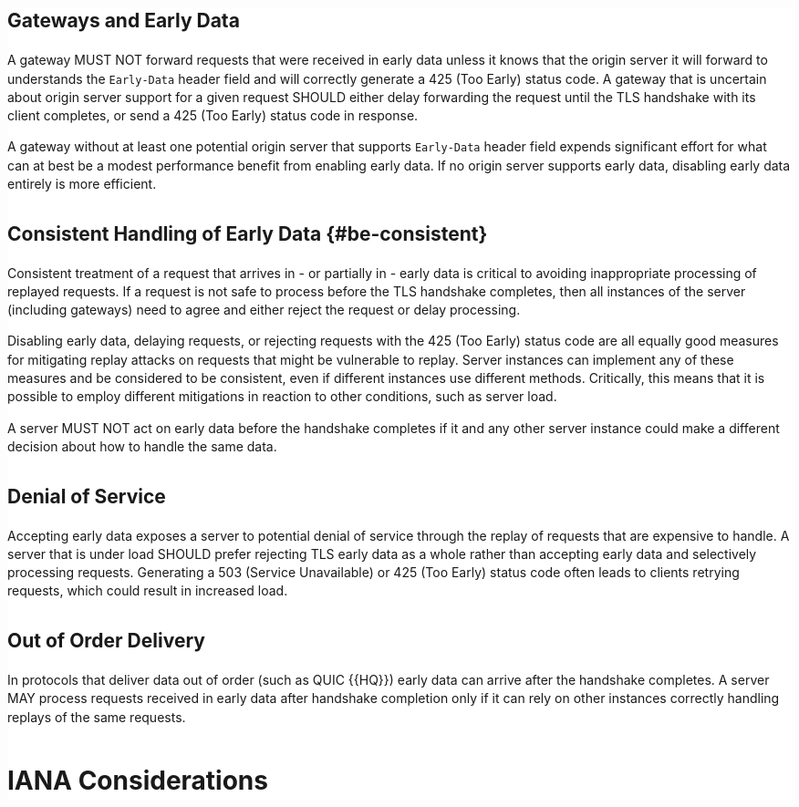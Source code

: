 ## Gateways and Early Data

A gateway MUST NOT forward requests that were received in early data unless it
knows that the origin server it will forward to understands the `Early-Data`
header field and will correctly generate a 425 (Too Early) status code.  A
gateway that is uncertain about origin server support for a given request SHOULD
either delay forwarding the request until the TLS handshake with its client
completes, or send a 425 (Too Early) status code in response.

A gateway without at least one potential origin server that supports
`Early-Data` header field expends significant effort for what can at best be a
modest performance benefit from enabling early data.  If no origin server
supports early data, disabling early data entirely is more efficient.

## Consistent Handling of Early Data {#be-consistent}

Consistent treatment of a request that arrives in - or partially in - early data
is critical to avoiding inappropriate processing of replayed requests.  If a
request is not safe to process before the TLS handshake completes, then all
instances of the server (including gateways) need to agree and either reject the
request or delay processing.

Disabling early data, delaying requests, or rejecting requests with the 425 (Too
Early) status code are all equally good measures for mitigating replay attacks
on requests that might be vulnerable to replay.  Server instances can implement
any of these measures and be considered to be consistent, even if different
instances use different methods.  Critically, this means that it is possible to
employ different mitigations in reaction to other conditions, such as server
load.

A server MUST NOT act on early data before the handshake completes if it and any
other server instance could make a different decision about how to handle the
same data.

## Denial of Service

Accepting early data exposes a server to potential denial of service through the
replay of requests that are expensive to handle.  A server that is under load
SHOULD prefer rejecting TLS early data as a whole rather than accepting early
data and selectively processing requests.  Generating a 503 (Service
Unavailable) or 425 (Too Early) status code often leads to clients retrying
requests, which could result in increased load.

## Out of Order Delivery

In protocols that deliver data out of order (such as QUIC {{HQ}}) early data can
arrive after the handshake completes.  A server MAY process requests received in
early data after handshake completion only if it can rely on other instances
correctly handling replays of the same requests.


# IANA Considerations
